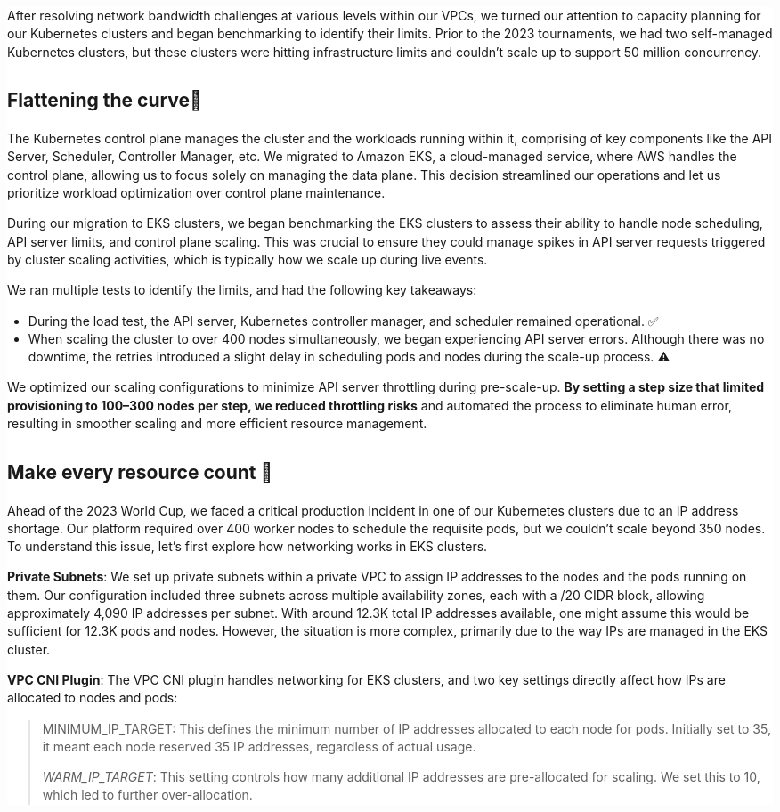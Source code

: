 After resolving network bandwidth challenges at various levels within our VPCs, we turned our attention to capacity planning for our Kubernetes clusters and began benchmarking to identify their limits. Prior to the 2023 tournaments, we had two self-managed Kubernetes clusters, but these clusters were hitting infrastructure limits and couldn’t scale up to support 50 million concurrency.

## Flattening the curve🌟

The Kubernetes control plane manages the cluster and the workloads running within it, comprising of key components like the API Server, Scheduler, Controller Manager, etc. We migrated to Amazon EKS, a cloud-managed service, where AWS handles the control plane, allowing us to focus solely on managing the data plane. This decision streamlined our operations and let us prioritize workload optimization over control plane maintenance.

During our migration to EKS clusters, we began benchmarking the EKS clusters to assess their ability to handle node scheduling, API server limits, and control plane scaling. This was crucial to ensure they could manage spikes in API server requests triggered by cluster scaling activities, which is typically how we scale up during live events.

We ran multiple tests to identify the limits, and had the following key takeaways:

- During the load test, the API server, Kubernetes controller manager, and scheduler remained operational. ✅
- When scaling the cluster to over 400 nodes simultaneously, we began experiencing API server errors. Although there was no downtime, the retries introduced a slight delay in scheduling pods and nodes during the scale-up process. ⚠️

We optimized our scaling configurations to minimize API server throttling during pre-scale-up. **By setting a step size that limited provisioning to 100–300 nodes per step, we reduced throttling risks** and automated the process to eliminate human error, resulting in smoother scaling and more efficient resource management.

## Make every resource count 🔧

Ahead of the 2023 World Cup, we faced a critical production incident in one of our Kubernetes clusters due to an IP address shortage. Our platform required over 400 worker nodes to schedule the requisite pods, but we couldn’t scale beyond 350 nodes. To understand this issue, let’s first explore how networking works in EKS clusters.

**Private Subnets**: We set up private subnets within a private VPC to assign IP addresses to the nodes and the pods running on them. Our configuration included three subnets across multiple availability zones, each with a /20 CIDR block, allowing approximately 4,090 IP addresses per subnet. With around 12.3K total IP addresses available, one might assume this would be sufficient for 12.3K pods and nodes. However, the situation is more complex, primarily due to the way IPs are managed in the EKS cluster.

**VPC CNI Plugin**: The VPC CNI plugin handles networking for EKS clusters, and two key settings directly affect how IPs are allocated to nodes and pods:

> MINIMUM_IP_TARGET: This defines the minimum number of IP addresses allocated to each node for pods. Initially set to 35, it meant each node reserved 35 IP addresses, regardless of actual usage.
> 
> 
> *WARM_IP_TARGET*: This setting controls how many additional IP addresses are pre-allocated for scaling. We set this to 10, which led to further over-allocation.
> 
